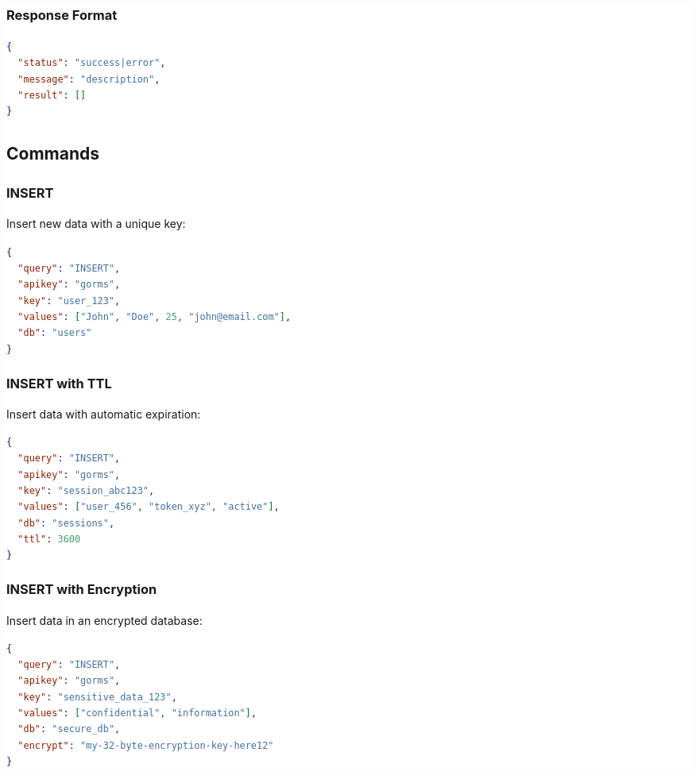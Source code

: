 ### Response Format

```json
{
  "status": "success|error",
  "message": "description",
  "result": []
}
```

## Commands

### INSERT
Insert new data with a unique key:

```json
{
  "query": "INSERT",
  "apikey": "gorms",
  "key": "user_123",
  "values": ["John", "Doe", 25, "john@email.com"],
  "db": "users"
}
```

### INSERT with TTL
Insert data with automatic expiration:

```json
{
  "query": "INSERT",
  "apikey": "gorms",
  "key": "session_abc123",
  "values": ["user_456", "token_xyz", "active"],
  "db": "sessions",
  "ttl": 3600
}
```

### INSERT with Encryption
Insert data in an encrypted database:

```json
{
  "query": "INSERT",
  "apikey": "gorms",
  "key": "sensitive_data_123",
  "values": ["confidential", "information"],
  "db": "secure_db",
  "encrypt": "my-32-byte-encryption-key-here12"
}
```
